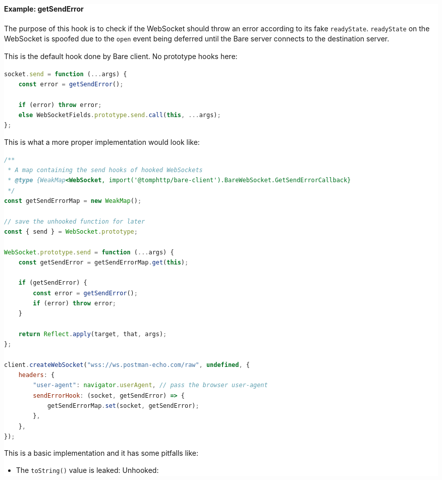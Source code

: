 #### Example: getSendError

The purpose of this hook is to check if the WebSocket should throw an error according to its fake `readyState`. `readyState` on the WebSocket is spoofed due to the `open` event being deferred until the Bare server connects to the destination server.

This is the default hook done by Bare client. No prototype hooks here:

```js
socket.send = function (...args) {
	const error = getSendError();

	if (error) throw error;
	else WebSocketFields.prototype.send.call(this, ...args);
};
```

This is what a more proper implementation would look like:

```js
/**
 * A map containing the send hooks of hooked WebSockets
 * @type {WeakMap<WebSocket, import('@tomphttp/bare-client').BareWebSocket.GetSendErrorCallback}
 */
const getSendErrorMap = new WeakMap();

// save the unhooked function for later
const { send } = WebSocket.prototype;

WebSocket.prototype.send = function (...args) {
	const getSendError = getSendErrorMap.get(this);

	if (getSendError) {
		const error = getSendError();
		if (error) throw error;
	}

	return Reflect.apply(target, that, args);
};

client.createWebSocket("wss://ws.postman-echo.com/raw", undefined, {
	headers: {
		"user-agent": navigator.userAgent, // pass the browser user-agent
		sendErrorHook: (socket, getSendError) => {
			getSendErrorMap.set(socket, getSendError);
		},
	},
});
```

This is a basic implementation and it has some pitfalls like:

- The `toString()` value is leaked:
  Unhooked:
